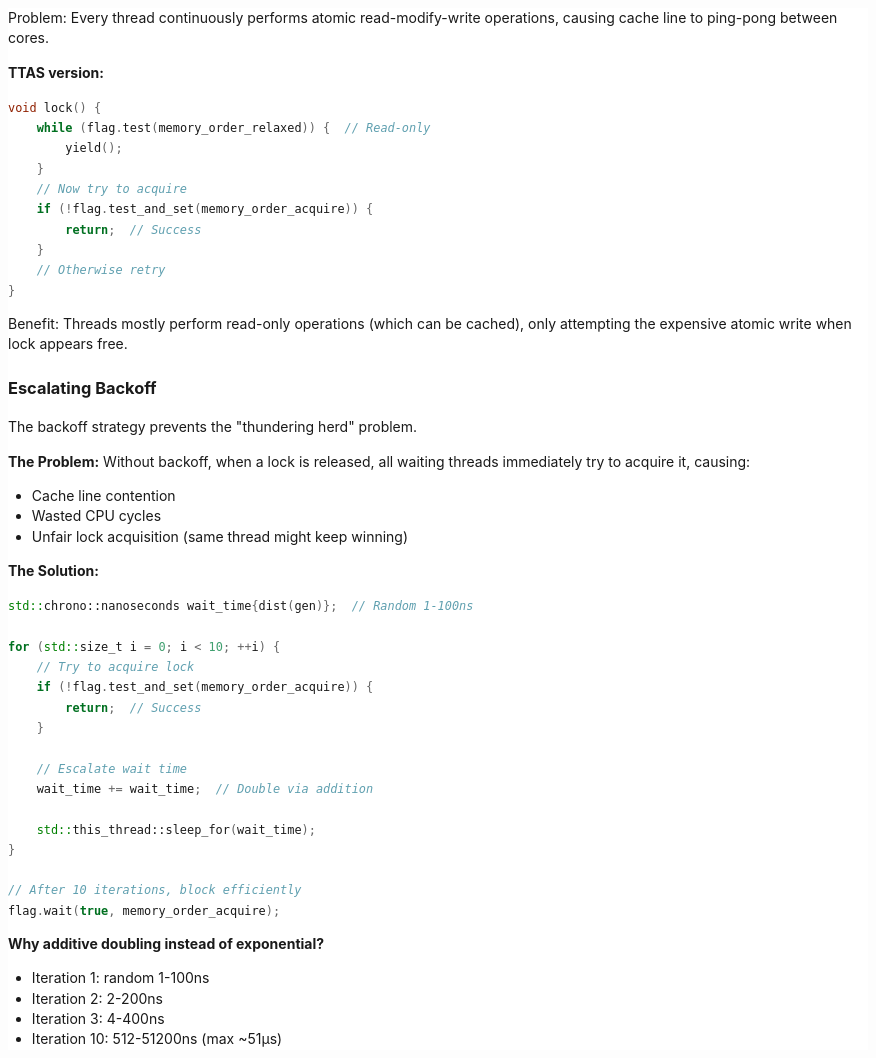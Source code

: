 Problem: Every thread continuously performs atomic read-modify-write operations, causing cache line to ping-pong between cores.

**TTAS version:**
```cpp
void lock() {
    while (flag.test(memory_order_relaxed)) {  // Read-only
        yield();
    }
    // Now try to acquire
    if (!flag.test_and_set(memory_order_acquire)) {
        return;  // Success
    }
    // Otherwise retry
}
```

Benefit: Threads mostly perform read-only operations (which can be cached), only attempting the expensive atomic write when lock appears free.

### Escalating Backoff

The backoff strategy prevents the "thundering herd" problem.

**The Problem:**
Without backoff, when a lock is released, all waiting threads immediately try to acquire it, causing:
- Cache line contention
- Wasted CPU cycles
- Unfair lock acquisition (same thread might keep winning)

**The Solution:**
```cpp
std::chrono::nanoseconds wait_time{dist(gen)};  // Random 1-100ns

for (std::size_t i = 0; i < 10; ++i) {
    // Try to acquire lock
    if (!flag.test_and_set(memory_order_acquire)) {
        return;  // Success
    }

    // Escalate wait time
    wait_time += wait_time;  // Double via addition

    std::this_thread::sleep_for(wait_time);
}

// After 10 iterations, block efficiently
flag.wait(true, memory_order_acquire);
```

**Why additive doubling instead of exponential?**
- Iteration 1: random 1-100ns
- Iteration 2: 2-200ns
- Iteration 3: 4-400ns
- Iteration 10: 512-51200ns (max ~51μs)
